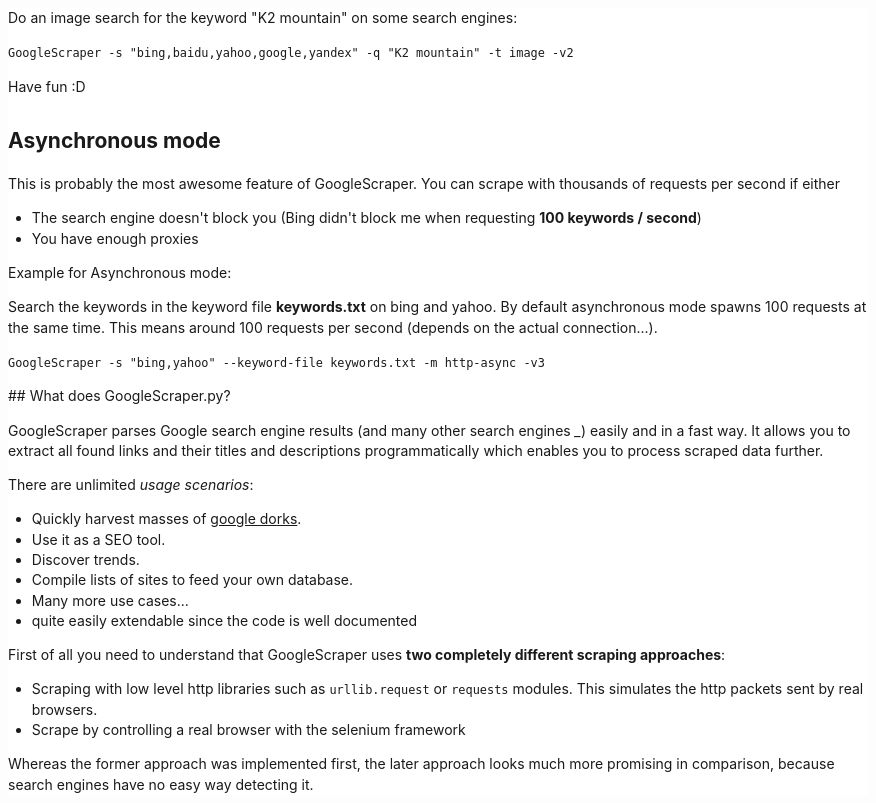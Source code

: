 Do an image search for the keyword "K2 mountain" on some search engines:

```
GoogleScraper -s "bing,baidu,yahoo,google,yandex" -q "K2 mountain" -t image -v2
```

Have fun :D

<a name="async" />

## Asynchronous mode

This is probably the most awesome feature of GoogleScraper. You can scrape with thousands of requests per second if either

+ The search engine doesn't block you (Bing didn't block me when requesting **100 keywords / second**)
+ You have enough proxies

Example for Asynchronous mode:

Search the keywords in the keyword file **keywords.txt** on bing and yahoo. By default asynchronous mode
spawns 100 requests at the same time. This means around 100 requests per second (depends on the actual connection...).

```
GoogleScraper -s "bing,yahoo" --keyword-file keywords.txt -m http-async -v3
```


<a name="about" />
## What does GoogleScraper.py?

GoogleScraper parses Google search engine results (and many other search engines *_*) easily and in a fast way. It allows you to extract all found
links and their titles and descriptions programmatically which enables you to process scraped data further.

There are unlimited *usage scenarios*:

+ Quickly harvest masses of [google dorks][1].
+ Use it as a SEO tool.
+ Discover trends.
+ Compile lists of sites to feed your own database.
+ Many more use cases...
+ quite easily extendable since the code is well documented

First of all you need to understand that GoogleScraper uses **two completely different scraping approaches**:
+ Scraping with low level http libraries such as `urllib.request` or `requests` modules. This simulates the http packets sent by real browsers.
+ Scrape by controlling a real browser with the selenium framework

Whereas the former approach was implemented first, the later approach looks much more promising in comparison, because
search engines have no easy way detecting it.


[1]: http://www.webvivant.com/google-hacking.html "Google Dorks"
[2]: https://code.google.com/p/socksipy-branch/ "Socksipy Branch"
[3]: http://incolumitas.com/about/contact/ "Contact with author"
[4]: http://incolumitas.com/2013/01/06/googlesearch-a-rapid-python-class-to-get-search-results/
[5]: http://incolumitas.com/2014/11/12/scraping-and-extracting-links-from-any-major-search-engine-like-google-yandex-baidu-bing-and-duckduckgo/
